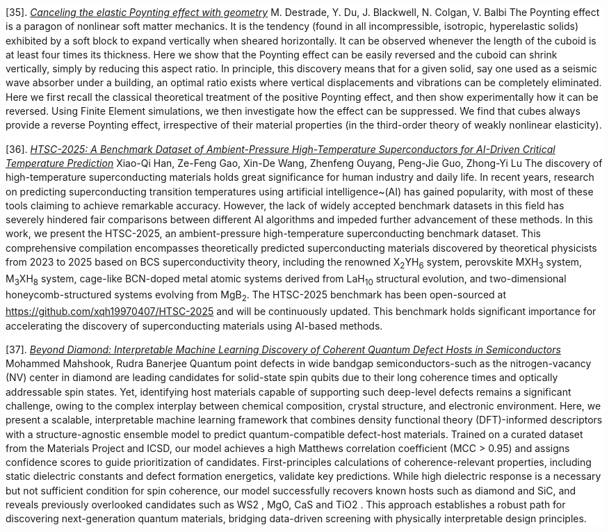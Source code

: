 [35]. [*Canceling the elastic Poynting effect with geometry*](https://arxiv.org/abs/2506.03821 "Canceling the elastic Poynting effect with geometry")
M. Destrade, Y. Du, J. Blackwell, N. Colgan, V. Balbi
The Poynting effect is a paragon of nonlinear soft matter mechanics. It is the tendency (found in all incompressible, isotropic, hyperelastic solids) exhibited by a soft block to expand vertically when sheared horizontally. It can be observed whenever the length of the cuboid is at least four times its thickness. Here we show that the Poynting effect can be easily reversed and the cuboid can shrink vertically, simply by reducing this aspect ratio. In principle, this discovery means that for a given solid, say one used as a seismic wave absorber under a building, an optimal ratio exists where vertical displacements and vibrations can be completely eliminated. Here we first recall the classical theoretical treatment of the positive Poynting effect, and then show experimentally how it can be reversed. Using Finite Element simulations, we then investigate how the effect can be suppressed. We find that cubes always provide a reverse Poynting effect, irrespective of their material properties (in the third-order theory of weakly nonlinear elasticity).

[36]. [*HTSC-2025: A Benchmark Dataset of Ambient-Pressure High-Temperature Superconductors for AI-Driven Critical Temperature Prediction*](https://arxiv.org/abs/2506.03837 "HTSC-2025: A Benchmark Dataset of Ambient-Pressure High-Temperature Superconductors for AI-Driven Critical Temperature Prediction")
Xiao-Qi Han, Ze-Feng Gao, Xin-De Wang, Zhenfeng Ouyang, Peng-Jie Guo, Zhong-Yi Lu
The discovery of high-temperature superconducting materials holds great significance for human industry and daily life. In recent years, research on predicting superconducting transition temperatures using artificial intelligence~(AI) has gained popularity, with most of these tools claiming to achieve remarkable accuracy. However, the lack of widely accepted benchmark datasets in this field has severely hindered fair comparisons between different AI algorithms and impeded further advancement of these methods. In this work, we present the HTSC-2025, an ambient-pressure high-temperature superconducting benchmark dataset. This comprehensive compilation encompasses theoretically predicted superconducting materials discovered by theoretical physicists from 2023 to 2025 based on BCS superconductivity theory, including the renowned X$_2$YH$_6$ system, perovskite MXH$_3$ system, M$_3$XH$_8$ system, cage-like BCN-doped metal atomic systems derived from LaH$_{10}$ structural evolution, and two-dimensional honeycomb-structured systems evolving from MgB$_2$. The HTSC-2025 benchmark has been open-sourced at https://github.com/xqh19970407/HTSC-2025 and will be continuously updated. This benchmark holds significant importance for accelerating the discovery of superconducting materials using AI-based methods.

[37]. [*Beyond Diamond: Interpretable Machine Learning Discovery of Coherent Quantum Defect Hosts in Semiconductors*](https://arxiv.org/abs/2506.03844 "Beyond Diamond: Interpretable Machine Learning Discovery of Coherent Quantum Defect Hosts in Semiconductors")
Mohammed Mahshook, Rudra Banerjee
Quantum point defects in wide bandgap semiconductors-such as the nitrogen-vacancy (NV) center in diamond are leading candidates for solid-state spin qubits due to their long coherence times and optically addressable spin states. Yet, identifying host materials capable of supporting such deep-level defects remains a significant challenge, owing to the complex interplay between chemical composition, crystal structure, and electronic environment. Here, we present a scalable, interpretable machine learning framework that combines density functional theory (DFT)-informed descriptors with a structure-agnostic ensemble model to predict quantum-compatible defect-host materials. Trained on a curated dataset from the Materials Project and ICSD, our model achieves a high Matthews correlation coefficient (MCC > 0.95) and assigns confidence scores to guide prioritization of candidates. First-principles calculations of coherence-relevant properties, including static dielectric constants and defect formation energetics, validate key predictions. While high dielectric response is a necessary but not sufficient condition for spin coherence, our model successfully recovers known hosts such as diamond and SiC, and reveals previously overlooked candidates such as WS2 , MgO, CaS and TiO2 . This approach establishes a robust path for discovering next-generation quantum materials, bridging data-driven screening with physically interpretable design principles.
